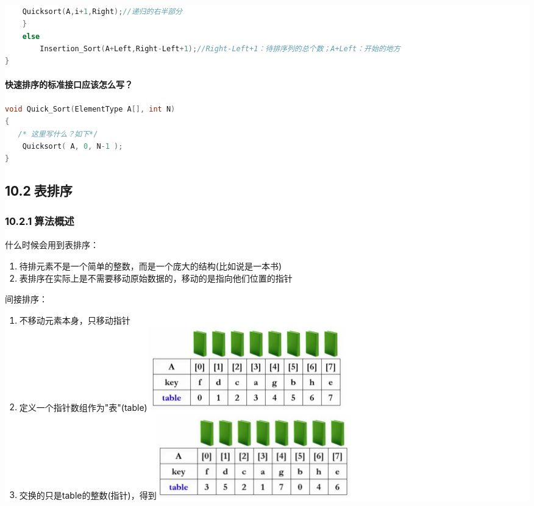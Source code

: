 ```c
    Quicksort(A,i+1,Right);//递归的右半部分   
	}
	else
        Insertion_Sort(A+Left,Right-Left+1);//Right-Left+1：待排序列的总个数；A+Left：开始的地方
}
```

#### 快速排序的标准接口应该怎么写？

```c
void Quick_Sort(ElementType A[], int N) 
{ 
   /* 这里写什么？如下*/
	Quicksort( A, 0, N-1 );
}
```

## 10.2 表排序

### 10.2.1 算法概述

什么时候会用到表排序：

1. 待排元素不是一个简单的整数，而是一个庞大的结构(比如说是一本书)
2. 表排序在实际上是不需要移动原始数据的，移动的是指向他们位置的指针

间接排序：

1. 不移动元素本身，只移动指针
2. 定义一个指针数组作为"表"(table)<img src=".\数据结构-image\image-20220820012809524.png" alt="image-20220820012809524" style="zoom:50%;" />
3. 交换的只是table的整数(指针)，得到<img src=".\数据结构-image\image-20220820013032729.png" alt="image-20220820013032729" style="zoom:50%;" />
